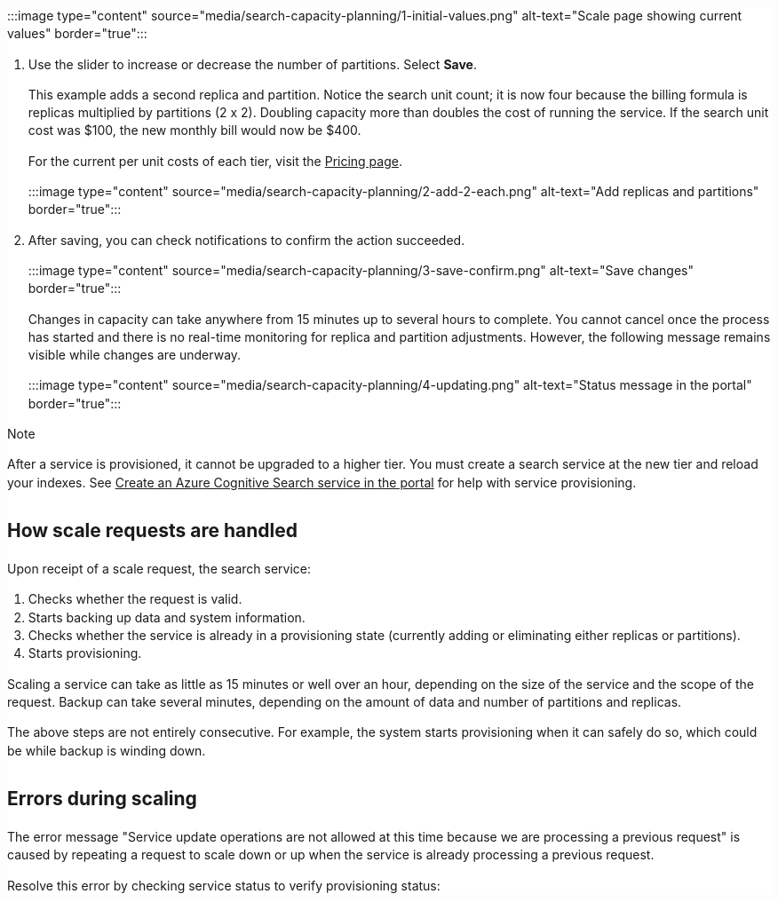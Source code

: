    :::image type="content" source="media/search-capacity-planning/1-initial-values.png" alt-text="Scale page showing current values" border="true":::

1. Use the slider to increase or decrease the number of partitions. Select **Save**.

   This example adds a second replica and partition. Notice the search unit count; it is now four because the billing formula is replicas multiplied by partitions (2 x 2). Doubling capacity more than doubles the cost of running the service. If the search unit cost was $100, the new monthly bill would now be $400.

   For the current per unit costs of each tier, visit the [Pricing page](https://azure.microsoft.com/pricing/details/search/).

   :::image type="content" source="media/search-capacity-planning/2-add-2-each.png" alt-text="Add replicas and partitions" border="true":::

1. After saving, you can check notifications to confirm the action succeeded.

   :::image type="content" source="media/search-capacity-planning/3-save-confirm.png" alt-text="Save changes" border="true":::

   Changes in capacity can take anywhere from 15 minutes up to several hours to complete. You cannot cancel once the process has started and there is no real-time monitoring for replica and partition adjustments. However, the following message remains visible while changes are underway.

   :::image type="content" source="media/search-capacity-planning/4-updating.png" alt-text="Status message in the portal" border="true":::

> [!NOTE]
> After a service is provisioned, it cannot be upgraded to a higher tier. You must create a search service at the new tier and reload your indexes. See [Create an Azure Cognitive Search service in the portal](search-create-service-portal.md) for help with service provisioning.

## How scale requests are handled

Upon receipt of a scale request, the search service:

1. Checks whether the request is valid.
1. Starts backing up data and system information.
1. Checks whether the service is already in a provisioning state (currently adding or eliminating either replicas or partitions).
1. Starts provisioning.

Scaling a service can take as little as 15 minutes or well over an hour, depending on the size of the service and the scope of the request. Backup can take several minutes, depending on the amount of data and number of partitions and replicas.

The above steps are not entirely consecutive. For example, the system starts provisioning when it can safely do so, which could be while backup is winding down.

## Errors during scaling

The error message "Service update operations are not allowed at this time because we are processing a previous request" is caused by repeating a request to scale down or up when the service is already processing a previous request.

Resolve this error by checking service status to verify provisioning status:
